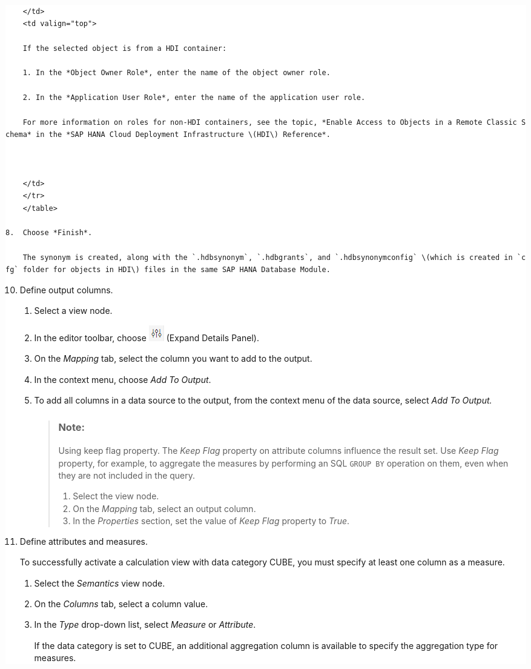         </td>
        <td valign="top">

        If the selected object is from a HDI container:

        1. In the *Object Owner Role*, enter the name of the object owner role.

        2. In the *Application User Role*, enter the name of the application user role.

        For more information on roles for non-HDI containers, see the topic, *Enable Access to Objects in a Remote Classic Schema* in the *SAP HANA Cloud Deployment Infrastructure \(HDI\) Reference*.


        
        </td>
        </tr>
        </table>
        
    8.  Choose *Finish*.

        The synonym is created, along with the `.hdbsynonym`, `.hdbgrants`, and `.hdbsynonymconfig` \(which is created in `cfg` folder for objects in HDI\) files in the same SAP HANA Database Module.


10. Define output columns.

    1.  Select a view node.

    2.  In the editor toolbar, choose ![](images/details_5b34943.png) \(Expand Details Panel\).

    3.  On the *Mapping* tab, select the column you want to add to the output.

    4.  In the context menu, choose *Add To Output*.

    5.  To add all columns in a data source to the output, from the context menu of the data source, select *Add To Output.*

        > ### Note:  
        > Using keep flag property. The *Keep Flag* property on attribute columns influence the result set. Use *Keep Flag* property, for example, to aggregate the measures by performing an SQL `GROUP BY` operation on them, even when they are not included in the query.
        > 
        > 1.  Select the view node.
        > 2.  On the *Mapping* tab, select an output column.
        > 3.  In the *Properties* section, set the value of *Keep Flag* property to *True*.


11. Define attributes and measures.

    To successfully activate a calculation view with data category CUBE, you must specify at least one column as a measure.

    1.  Select the *Semantics* view node.

    2.  On the *Columns* tab, select a column value.

    3.  In the *Type* drop-down list, select *Measure* or *Attribute*.

        If the data category is set to CUBE, an additional aggregation column is available to specify the aggregation type for measures.
